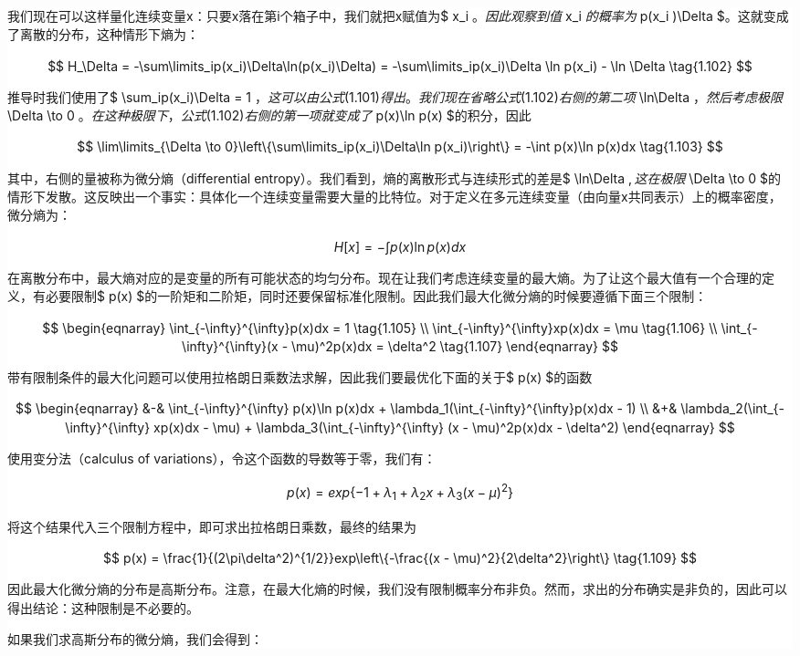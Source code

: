 我们现在可以这样量化连续变量x：只要x落在第i个箱子中，我们就把x赋值为$ x_i $。因此观察到值$ x_i $的概率为$ p(x_i )\Delta $。这就变成了离散的分布，这种情形下熵为：    

$$
H_\Delta = -\sum\limits_ip(x_i)\Delta\ln(p(x_i)\Delta) = -\sum\limits_ip(x_i)\Delta \ln p(x_i) - \ln \Delta \tag{1.102}
$$

推导时我们使用了$ \sum_ip(x_i)\Delta = 1 $，这可以由公式(1.101)得出。我们现在省略公式(1.102)右侧的第二项$ \ln\Delta $，然后考虑极限$ \Delta \to 0 $。在这种极限下，公式(1.102)右侧的第一项就变成了$ p(x)\ln p(x) $的积分，因此

$$
\lim\limits_{\Delta \to 0}\left\{\sum\limits_ip(x_i)\Delta\ln p(x_i)\right\} = -\int p(x)\ln p(x)dx \tag{1.103}
$$

其中，右侧的量被称为微分熵（differential entropy）。我们看到，熵的离散形式与连续形式的差是$ \ln\Delta $,这在极限$ \Delta \to 0 $的情形下发散。这反映出一个事实：具体化一个连续变量需要大量的比特位。对于定义在多元连续变量（由向量x共同表示）上的概率密度，微分熵为：

$$
H[x] = -\int p(x) \ln p(x)dx \tag{1.104}
$$

在离散分布中，最大熵对应的是变量的所有可能状态的均匀分布。现在让我们考虑连续变量的最大熵。为了让这个最大值有一个合理的定义，有必要限制$ p(x) $的一阶矩和二阶矩，同时还要保留标准化限制。因此我们最大化微分熵的时候要遵循下面三个限制：

$$
\begin{eqnarray}
\int_{-\infty}^{\infty}p(x)dx = 1 \tag{1.105} \\
\int_{-\infty}^{\infty}xp(x)dx = \mu \tag{1.106} \\
\int_{-\infty}^{\infty}(x - \mu)^2p(x)dx = \delta^2 \tag{1.107}
\end{eqnarray}
$$

带有限制条件的最大化问题可以使用拉格朗日乘数法求解，因此我们要最优化下面的关于$ p(x) $的函数

$$
\begin{eqnarray}
&-& \int_{-\infty}^{\infty} p(x)\ln p(x)dx + \lambda_1(\int_{-\infty}^{\infty}p(x)dx - 1) \\
&+& \lambda_2(\int_{-\infty}^{\infty} xp(x)dx - \mu) + \lambda_3(\int_{-\infty}^{\infty} (x - \mu)^2p(x)dx - \delta^2)
\end{eqnarray}
$$

使用变分法（calculus of variations），令这个函数的导数等于零，我们有：

$$
p(x) = exp\{-1 + \lambda_1 + \lambda_2x + \lambda_3(x - \mu)^2\} \tag{1.108}
$$

将这个结果代入三个限制方程中，即可求出拉格朗日乘数，最终的结果为

$$
p(x) = \frac{1}{(2\pi\delta^2)^{1/2}}exp\left\{-\frac{(x - \mu)^2}{2\delta^2}\right\} \tag{1.109}
$$

因此最大化微分熵的分布是高斯分布。注意，在最大化熵的时候，我们没有限制概率分布非负。然而，求出的分布确实是非负的，因此可以得出结论：这种限制是不必要的。

如果我们求高斯分布的微分熵，我们会得到：

